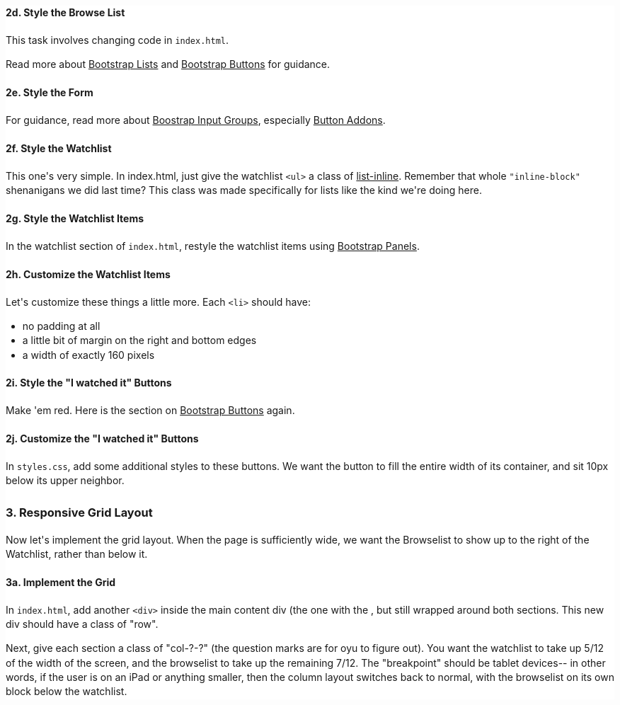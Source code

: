 #### 2d. Style the Browse List

This task involves changing code in `index.html`.

Read more about [Bootstrap Lists](http://v4-alpha.getbootstrap.com/components/list-group/) and [Bootstrap Buttons](http://v4-alpha.getbootstrap.com/components/buttons/) for guidance.

#### 2e. Style the Form

For guidance, read more about [Boostrap Input Groups](http://v4-alpha.getbootstrap.com/components/input-group/), especially [Button Addons](http://v4-alpha.getbootstrap.com/components/input-group/#button-addons).

#### 2f. Style the Watchlist

This one's very simple. In index.html, just give the watchlist `<ul>` a class of [list-inline](http://getbootstrap.com/css/#inline). Remember that whole `"inline-block"` shenanigans we did last time? This class was made specifically for lists like the kind we're doing here.

#### 2g. Style the Watchlist Items

In the watchlist section of `index.html`, restyle the watchlist items using [Bootstrap Panels](http://getbootstrap.com/components/#panels-heading).

#### 2h. Customize the Watchlist Items

Let's customize these things a little more. Each `<li>` should have:
* no padding at all
* a little bit of margin on the right and bottom edges
* a width of exactly 160 pixels

#### 2i. Style the "I watched it" Buttons

Make 'em red. Here is the section on [Bootstrap Buttons](http://v4-alpha.getbootstrap.com/components/buttons/) again.

#### 2j. Customize the "I watched it" Buttons

In `styles.css`, add some additional styles to these buttons. We want the button to fill the entire width of its container, and sit 10px below its upper neighbor.

### 3. Responsive Grid Layout

Now let's implement the grid layout. When the page is sufficiently wide, we want the Browselist to show up to the right of the Watchlist, rather than below it.

#### 3a. Implement the Grid

In `index.html`, add another `<div>` inside the main content div (the one with the , but still wrapped around both sections. This new div should have a class of "row".

Next, give each section a class of "col-?-?" (the question marks are for oyu to figure out). You want the watchlist to take up 5/12 of the width of the screen, and the browselist to take up the remaining 7/12. The "breakpoint" should be tablet devices-- in other words, if the user is on an iPad or anything smaller, then the column layout switches back to normal, with the browselist on its own block below the watchlist.
